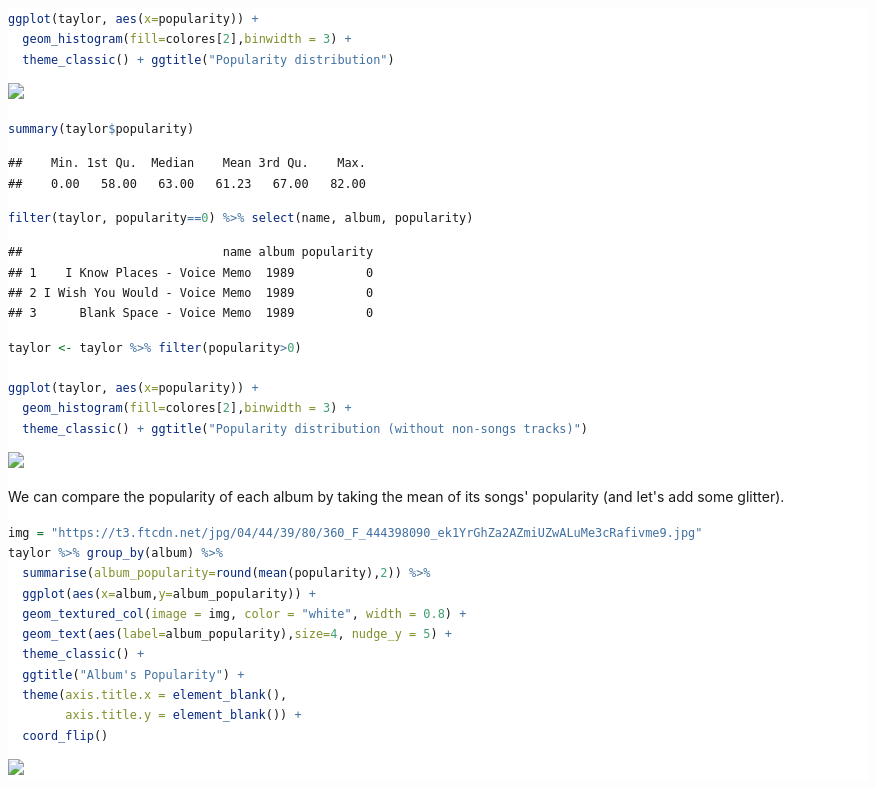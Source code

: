 
```r
ggplot(taylor, aes(x=popularity)) +
  geom_histogram(fill=colores[2],binwidth = 3) +
  theme_classic() + ggtitle("Popularity distribution")
```

<img src="{{< blogdown/postref >}}index_files/figure-html/popularity-1.png" width="672" />

```r
summary(taylor$popularity)
```

```
##    Min. 1st Qu.  Median    Mean 3rd Qu.    Max. 
##    0.00   58.00   63.00   61.23   67.00   82.00
```

```r
filter(taylor, popularity==0) %>% select(name, album, popularity)
```

```
##                            name album popularity
## 1    I Know Places - Voice Memo  1989          0
## 2 I Wish You Would - Voice Memo  1989          0
## 3      Blank Space - Voice Memo  1989          0
```

```r
taylor <- taylor %>% filter(popularity>0)

ggplot(taylor, aes(x=popularity)) +
  geom_histogram(fill=colores[2],binwidth = 3) +
  theme_classic() + ggtitle("Popularity distribution (without non-songs tracks)")
```

<img src="{{< blogdown/postref >}}index_files/figure-html/popularity-2.png" width="672" />

We can compare the popularity of each album by taking the mean of its songs' popularity (and let's add some glitter).


```r
img = "https://t3.ftcdn.net/jpg/04/44/39/80/360_F_444398090_ek1YrGhZa2AZmiUZwALuMe3cRafivme9.jpg"
taylor %>% group_by(album) %>% 
  summarise(album_popularity=round(mean(popularity),2)) %>%
  ggplot(aes(x=album,y=album_popularity)) +
  geom_textured_col(image = img, color = "white", width = 0.8) +
  geom_text(aes(label=album_popularity),size=4, nudge_y = 5) +
  theme_classic() +
  ggtitle("Album's Popularity") + 
  theme(axis.title.x = element_blank(),
        axis.title.y = element_blank()) +
  coord_flip()
```

<img src="{{< blogdown/postref >}}index_files/figure-html/geom_textured-1.png" width="672" />
